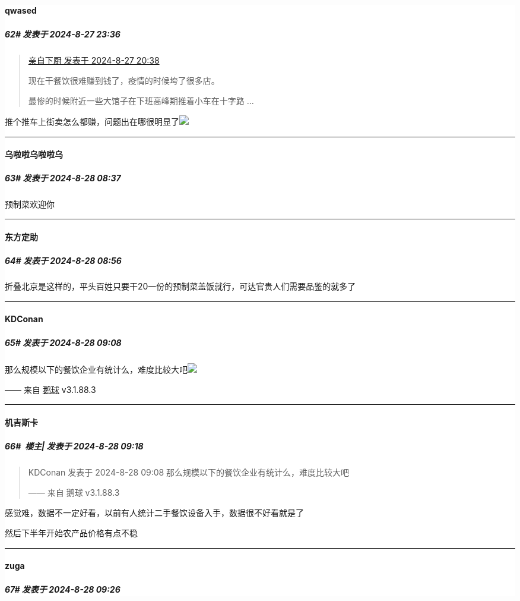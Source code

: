 ####  qwased  
##### 62#       发表于 2024-8-27 23:36

<blockquote><a href="httphttps://bbs.saraba1st.com/2b/forum.php?mod=redirect&amp;goto=findpost&amp;pid=66034533&amp;ptid=2196825" target="_blank">亲自下厨 发表于 2024-8-27 20:38</a>

现在干餐饮很难赚到钱了，疫情的时候垮了很多店。

最惨的时候附近一些大馆子在下班高峰期推着小车在十字路 ...</blockquote>
推个推车上街卖怎么都赚，问题出在哪很明显了<img src="https://static.saraba1st.com/image/smiley/face2017/068.png" referrerpolicy="no-referrer">


*****

####  乌啦啦乌啦啦乌  
##### 63#       发表于 2024-8-28 08:37

预制菜欢迎你


*****

####  东方定助  
##### 64#       发表于 2024-8-28 08:56

折叠北京是这样的，平头百姓只要干20一份的预制菜盖饭就行，可达官贵人们需要品鉴的就多了


*****

####  KDConan  
##### 65#       发表于 2024-8-28 09:08

那么规模以下的餐饮企业有统计么，难度比较大吧<img src="https://static.saraba1st.com/image/smiley/face2017/007.png" referrerpolicy="no-referrer">

—— 来自 [鹅球](https://www.pgyer.com/GcUxKd4w) v3.1.88.3


*****

####  机吉斯卡  
##### 66#         楼主| 发表于 2024-8-28 09:18

<blockquote>KDConan 发表于 2024-8-28 09:08
那么规模以下的餐饮企业有统计么，难度比较大吧

—— 来自 鹅球 v3.1.88.3</blockquote>
感觉难，数据不一定好看，以前有人统计二手餐饮设备入手，数据很不好看就是了

然后下半年开始农产品价格有点不稳


*****

####  zuga  
##### 67#       发表于 2024-8-28 09:26
